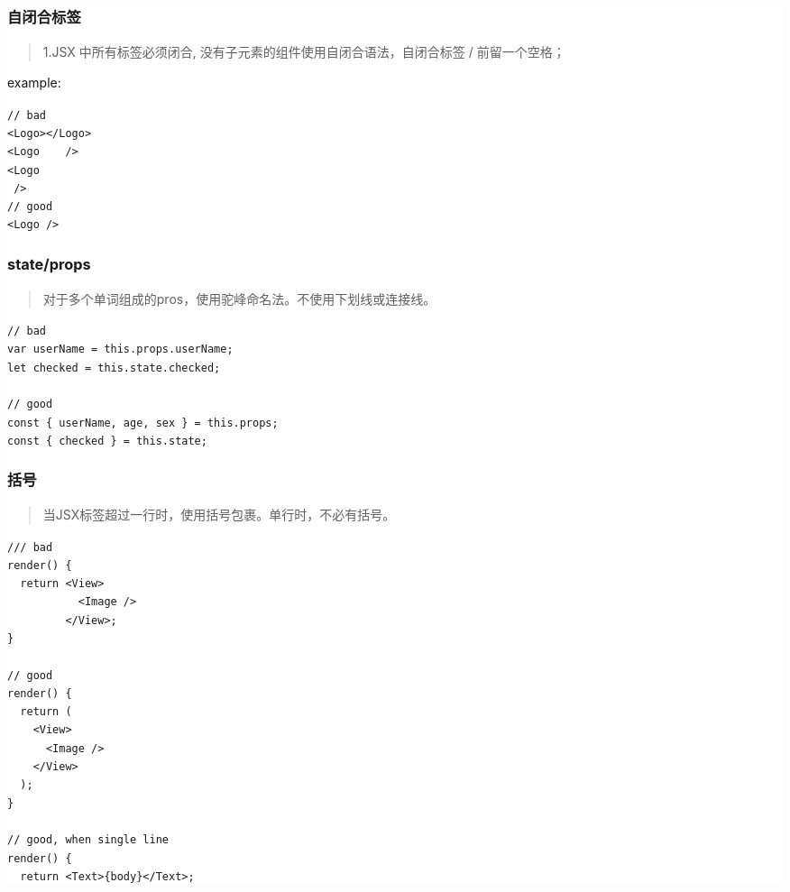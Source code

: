 ### 自闭合标签
>  1.JSX 中所有标签必须闭合, 没有子元素的组件使用自闭合语法，自闭合标签 / 前留一个空格；

example:

```
// bad
<Logo></Logo>
<Logo    />
<Logo
 />
// good
<Logo />

```

### state/props
> 对于多个单词组成的pros，使用驼峰命名法。不使用下划线或连接线。

```
// bad
var userName = this.props.userName;
let checked = this.state.checked;

// good
const { userName, age, sex } = this.props;
const { checked } = this.state;

```


### 括号
> 当JSX标签超过一行时，使用括号包裹。单行时，不必有括号。
 
```
/// bad
render() {
  return <View>
           <Image />
         </View>;
}

// good
render() {
  return (
    <View>
      <Image />
    </View>
  );
}

// good, when single line
render() {
  return <Text>{body}</Text>;

```
